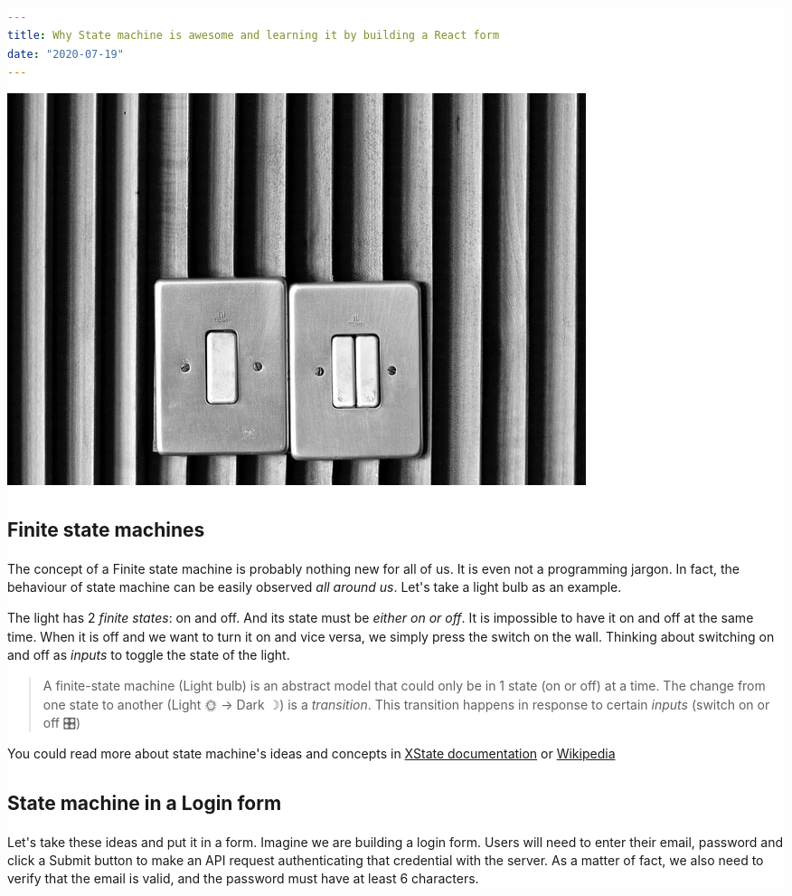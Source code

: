 ```yaml
---
title: Why State machine is awesome and learning it by building a React form
date: "2020-07-19"
---
```


![light switch](./assets/switch-small.jpg)

## Finite state machines
The concept of a Finite state machine is probably nothing new for all of us. It is even not a programming jargon. In fact, the behaviour of state machine can be easily observed *all around us*. Let's take a light bulb as an example.

The light has 2 *finite states*: on and off. And its state must be *either on or off*. It is impossible to have it on and off at the same time. When it is off and we want to turn it on and vice versa, we simply press the switch on the wall. Thinking about switching on and off as *inputs* to toggle the state of the light.

> A finite-state machine (Light bulb) is an abstract model that could only be in 1 state (on or off) at a time. The change from one state to another (Light 🌞 -> Dark ☽) is a *transition*. This transition happens in response to certain *inputs* (switch on or off 🎛)

You could read more about state machine's ideas and concepts in [XState documentation](https://xstate.js.org/docs/about/concepts.html#finite-state-machines) or [Wikipedia](https://en.wikipedia.org/wiki/Finite-state_machine)

## State machine in a Login form
Let's take these ideas and put it in a form. Imagine we are building a login form. Users will need to enter their email, password and click a Submit button to make an API request authenticating that credential with the server. As a matter of fact, we also need to verify that the email is valid, and the password must have at least 6 characters.
